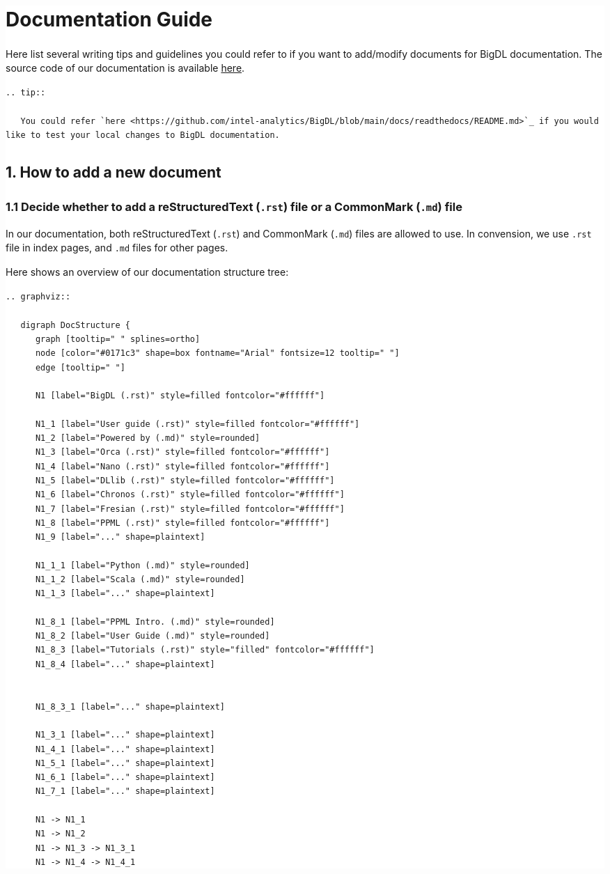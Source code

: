 # Documentation Guide

Here list several writing tips and guidelines you could refer to if you want to add/modify documents for BigDL documentation. The source code of our documentation is available [here](https://github.com/intel-analytics/BigDL/tree/main/docs/readthedocs).

```eval_rst
.. tip::

   You could refer `here <https://github.com/intel-analytics/BigDL/blob/main/docs/readthedocs/README.md>`_ if you would like to test your local changes to BigDL documentation.
```

## 1. How to add a new document
### 1.1 Decide whether to add a reStructuredText (`.rst`) file or a CommonMark (`.md`) file
In our documentation, both reStructuredText (`.rst`) and CommonMark (`.md`) files are allowed to use. In convension, we use `.rst` file in index pages, and `.md` files for other pages.

Here shows an overview of our documentation structure tree:

```eval_rst
.. graphviz::

   digraph DocStructure {
      graph [tooltip=" " splines=ortho]
      node [color="#0171c3" shape=box fontname="Arial" fontsize=12 tooltip=" "]
      edge [tooltip=" "]
      
      N1 [label="BigDL (.rst)" style=filled fontcolor="#ffffff"]
      
      N1_1 [label="User guide (.rst)" style=filled fontcolor="#ffffff"]
      N1_2 [label="Powered by (.md)" style=rounded]
      N1_3 [label="Orca (.rst)" style=filled fontcolor="#ffffff"]
      N1_4 [label="Nano (.rst)" style=filled fontcolor="#ffffff"]
      N1_5 [label="DLlib (.rst)" style=filled fontcolor="#ffffff"]
      N1_6 [label="Chronos (.rst)" style=filled fontcolor="#ffffff"]
      N1_7 [label="Fresian (.rst)" style=filled fontcolor="#ffffff"]
      N1_8 [label="PPML (.rst)" style=filled fontcolor="#ffffff"]
      N1_9 [label="..." shape=plaintext]
      
      N1_1_1 [label="Python (.md)" style=rounded]
      N1_1_2 [label="Scala (.md)" style=rounded]
      N1_1_3 [label="..." shape=plaintext]
      
      N1_8_1 [label="PPML Intro. (.md)" style=rounded]
      N1_8_2 [label="User Guide (.md)" style=rounded]
      N1_8_3 [label="Tutorials (.rst)" style="filled" fontcolor="#ffffff"]
      N1_8_4 [label="..." shape=plaintext]
      
      
      N1_8_3_1 [label="..." shape=plaintext]
      
      N1_3_1 [label="..." shape=plaintext]
      N1_4_1 [label="..." shape=plaintext]
      N1_5_1 [label="..." shape=plaintext]
      N1_6_1 [label="..." shape=plaintext]
      N1_7_1 [label="..." shape=plaintext]
      
      N1 -> N1_1
      N1 -> N1_2
      N1 -> N1_3 -> N1_3_1
      N1 -> N1_4 -> N1_4_1
```